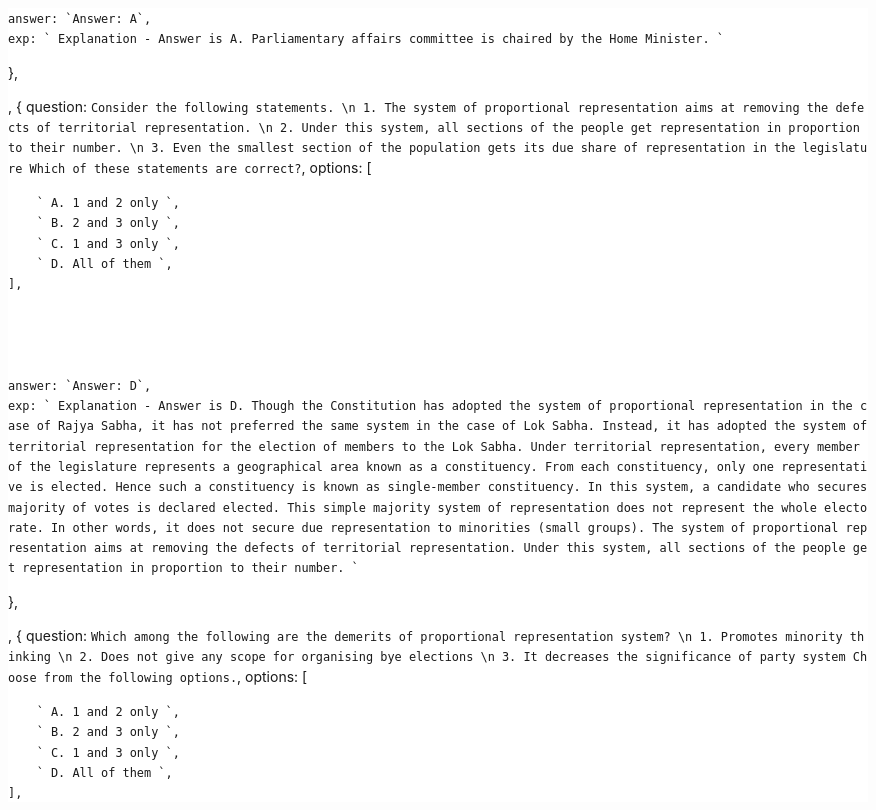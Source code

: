


    answer: `Answer: A`,
    exp: ` Explanation - Answer is A. Parliamentary affairs committee is chaired by the Home Minister. `
},




, {
    question: ` Consider the following statements. \n 1. The system of proportional representation aims at removing the defects of territorial representation. \n 2. Under this system, all sections of the people get representation in proportion to their number. \n 3. Even the smallest section of the population gets its due share of representation in the legislature Which of these statements are correct? `,
    options: [


        ` A. 1 and 2 only `,
        ` B. 2 and 3 only `,
        ` C. 1 and 3 only `,
        ` D. All of them `,
    ],




    answer: `Answer: D`,
    exp: ` Explanation - Answer is D. Though the Constitution has adopted the system of proportional representation in the case of Rajya Sabha, it has not preferred the same system in the case of Lok Sabha. Instead, it has adopted the system of territorial representation for the election of members to the Lok Sabha. Under territorial representation, every member of the legislature represents a geographical area known as a constituency. From each constituency, only one representative is elected. Hence such a constituency is known as single-member constituency. In this system, a candidate who secures majority of votes is declared elected. This simple majority system of representation does not represent the whole electorate. In other words, it does not secure due representation to minorities (small groups). The system of proportional representation aims at removing the defects of territorial representation. Under this system, all sections of the people get representation in proportion to their number. `
},




, {
    question: ` Which among the following are the demerits of proportional representation system? \n 1. Promotes minority thinking \n 2. Does not give any scope for organising bye elections \n 3. It decreases the significance of party system Choose from the following options. `,
    options: [


        ` A. 1 and 2 only `,
        ` B. 2 and 3 only `,
        ` C. 1 and 3 only `,
        ` D. All of them `,
    ],


